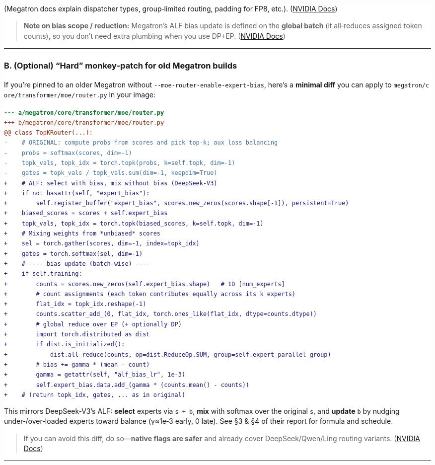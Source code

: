 (Megatron docs explain dispatcher types, group‑limited routing, padding for FP8, etc.). ([NVIDIA Docs][1])

> **Note on bias scope / reduction:** Megatron’s ALF bias update is defined on the **global batch** (it all‑reduces assigned token counts), so you don’t need extra plumbing when you use DP+EP. ([NVIDIA Docs][1])

---

### B. (Optional) “Hard” monkey‑patch for old Megatron builds

If you’re pinned to an older Megatron without `--moe-router-enable-expert-bias`, here’s a **minimal diff** you can apply to `megatron/core/transformer/moe/router.py` in your image:

```diff
--- a/megatron/core/transformer/moe/router.py
+++ b/megatron/core/transformer/moe/router.py
@@ class TopKRouter(...):
-    # ORIGINAL: compute probs from scores and pick top-k; aux loss balancing
-    probs = softmax(scores, dim=-1)
-    topk_vals, topk_idx = torch.topk(probs, k=self.topk, dim=-1)
-    gates = topk_vals / topk_vals.sum(dim=-1, keepdim=True)
+    # ALF: select with bias, mix without bias (DeepSeek-V3)
+    if not hasattr(self, "expert_bias"):
+        self.register_buffer("expert_bias", scores.new_zeros(scores.shape[-1]), persistent=True)
+    biased_scores = scores + self.expert_bias
+    topk_vals, topk_idx = torch.topk(biased_scores, k=self.topk, dim=-1)
+    # Mixing weights from *unbiased* scores
+    sel = torch.gather(scores, dim=-1, index=topk_idx)
+    gates = torch.softmax(sel, dim=-1)
+    # ---- bias update (batch-wise) ----
+    if self.training:
+        counts = scores.new_zeros(self.expert_bias.shape)   # 1D [num_experts]
+        # count assignments (each token contributes equally across its k experts)
+        flat_idx = topk_idx.reshape(-1)
+        counts.scatter_add_(0, flat_idx, torch.ones_like(flat_idx, dtype=counts.dtype))
+        # global reduce over EP (+ optionally DP)
+        import torch.distributed as dist
+        if dist.is_initialized():
+            dist.all_reduce(counts, op=dist.ReduceOp.SUM, group=self.expert_parallel_group)
+        # bias += gamma * (mean - count)
+        gamma = getattr(self, "alf_bias_lr", 1e-3)
+        self.expert_bias.data.add_(gamma * (counts.mean() - counts))
+    # (return topk_idx, gates, ... as in original)
```

This mirrors DeepSeek‑V3’s ALF: **select** experts via `s + b`, **mix** with softmax over the original `s`, and **update** `b` by nudging under‑/over‑loaded experts toward balance (γ≈1e‑3 early, 0 late). See §3 & §4 of their report for formula and schedule. 

> If you can avoid this diff, do so—**native flags are safer** and already cover DeepSeek/Qwen/Ling routing variants. ([NVIDIA Docs][1])

---

[1]: https://github.com/databricks/megablocks?utm_source=chatgpt.com "databricks/megablocks"
[2]: https://docs.nvidia.com/megatron-core/developer-guide/latest/api-guide/moe.html?utm_source=chatgpt.com "Mixture of Experts package"
[3]: https://arxiv.org/pdf/2211.15841?utm_source=chatgpt.com "MegaBlocks: Efficient Sparse Training with Mixture-of-Experts"
[4]: https://huggingface.co/docs/transformers/en/model_doc/qwen3_moe?utm_source=chatgpt.com "Qwen3MoE - Hugging Face"
[5]: https://qwenlm.github.io/zh/blog/global-load-balance/?utm_source=chatgpt.com "通过全局负载均衡提升混合专家模型的性能和特异化程度 - Qwen"
[6]: https://huggingface.co/inclusionAI/Ling-flash-base-2.0?utm_source=chatgpt.com "inclusionAI/Ling-flash-base-2.0"
[7]: https://huggingface.co/meta-llama/Llama-4-Scout-17B-16E?utm_source=chatgpt.com "meta-llama/Llama-4-Scout-17B-16E"
[8]: https://huggingface.co/zai-org/GLM-4.5-Air?utm_source=chatgpt.com "zai-org/GLM-4.5-Air"
[9]: https://github.com/thu-ml/ReMoE?utm_source=chatgpt.com "thu-ml/ReMoE"
[10]: https://arxiv.org/html/2408.15664v1?utm_source=chatgpt.com "Auxiliary-Loss-Free Load Balancing Strategy for Mixture-of-Experts"
[11]: https://proceedings.neurips.cc/paper_files/paper/2022/file/2f00ecd787b432c1d36f3de9800728eb-Paper-Conference.pdf?utm_source=chatgpt.com "Mixture-of-Experts with Expert Choice Routing"
[1]: https://docs.nvidia.com/megatron-core/developer-guide/latest/api-guide/moe.html "Mixture of Experts package - NVIDIA Docs"
[2]: https://github.com/NVIDIA/Megatron-LM/issues/1482 "GitHub · Where software is built"
[3]: https://huggingface.co/deepseek-ai/DeepSeek-V3?utm_source=chatgpt.com "deepseek-ai/DeepSeek-V3 - Hugging Face"
[4]: https://huggingface.co/Qwen/Qwen3-235B-A22B-Instruct-2507?utm_source=chatgpt.com "Qwen/Qwen3-235B-A22B-Instruct-2507"
[5]: https://huggingface.co/inclusionAI/Ling-flash-base-2.0 "inclusionAI/Ling-flash-base-2.0 · Hugging Face"
[6]: https://huggingface.co/inclusionAI/Ling-mini-2.0 "inclusionAI/Ling-mini-2.0 · Hugging Face"
[7]: https://huggingface.co/meta-llama/Llama-4-Scout-17B-16E "meta-llama/Llama-4-Scout-17B-16E · Hugging Face"
[8]: https://huggingface.co/zai-org/GLM-4.5-Air "zai-org/GLM-4.5-Air · Hugging Face"
[9]: https://docs.nvidia.com/megatron-core/developer-guide/latest/api-guide/moe.html?utm_source=chatgpt.com "Mixture of Experts package"
[10]: https://huggingface.co/docs/transformers/en/model_doc/qwen3_moe "Qwen3MoE"